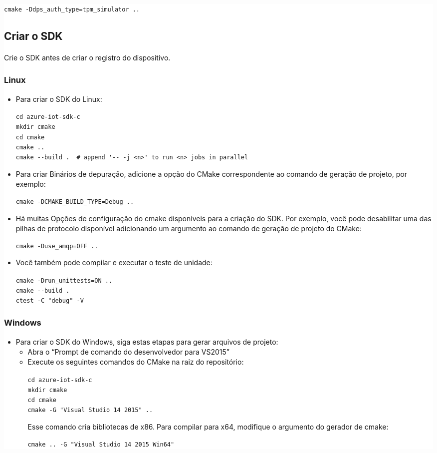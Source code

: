 ```
cmake -Ddps_auth_type=tpm_simulator ..
```

## <a name="build-the-sdk"></a>Criar o SDK
Crie o SDK antes de criar o registro do dispositivo.

### <a name="linux"></a>Linux
- Para criar o SDK do Linux:
    ```
    cd azure-iot-sdk-c
    mkdir cmake
    cd cmake
    cmake ..
    cmake --build .  # append '-- -j <n>' to run <n> jobs in parallel
    ```
- Para criar Binários de depuração, adicione a opção do CMake correspondente ao comando de geração de projeto, por exemplo:
    ```
    cmake -DCMAKE_BUILD_TYPE=Debug ..
    ```

- Há muitas [Opções de configuração do cmake](https://cmake.org/cmake/help/v3.6/manual/cmake.1.html) disponíveis para a criação do SDK. Por exemplo, você pode desabilitar uma das pilhas de protocolo disponível adicionando um argumento ao comando de geração de projeto do CMake:
    ```
    cmake -Duse_amqp=OFF ..
    ```
- Você também pode compilar e executar o teste de unidade:
    ```
    cmake -Drun_unittests=ON ..
    cmake --build .
    ctest -C "debug" -V
    ```

### <a name="windows"></a>Windows
- Para criar o SDK do Windows, siga estas etapas para gerar arquivos de projeto:
  - Abra o “Prompt de comando do desenvolvedor para VS2015”
  - Execute os seguintes comandos do CMake na raiz do repositório:
    ```
    cd azure-iot-sdk-c
    mkdir cmake
    cd cmake
    cmake -G "Visual Studio 14 2015" ..
    ```
    Esse comando cria bibliotecas de x86. Para compilar para x64, modifique o argumento do gerador de cmake: 
    ```
    cmake .. -G "Visual Studio 14 2015 Win64"
    ```
